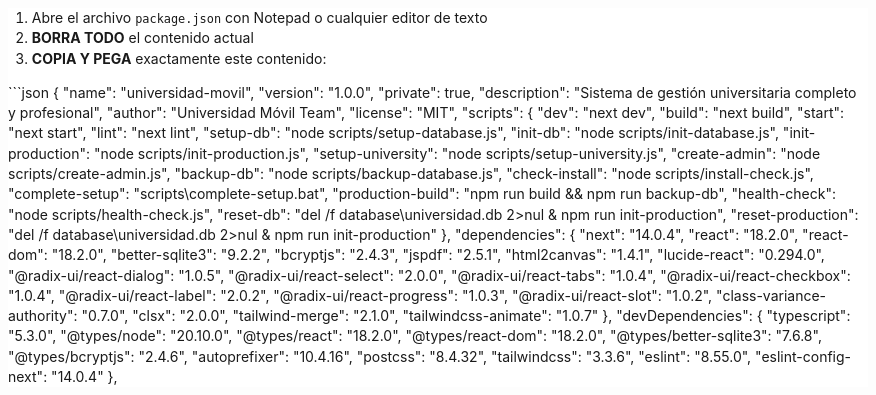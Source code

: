 1. Abre el archivo `package.json` con Notepad o cualquier editor de texto
2. **BORRA TODO** el contenido actual
3. **COPIA Y PEGA** exactamente este contenido:

\`\`\`json
{
  "name": "universidad-movil",
  "version": "1.0.0",
  "private": true,
  "description": "Sistema de gestión universitaria completo y profesional",
  "author": "Universidad Móvil Team",
  "license": "MIT",
  "scripts": {
    "dev": "next dev",
    "build": "next build",
    "start": "next start",
    "lint": "next lint",
    "setup-db": "node scripts/setup-database.js",
    "init-db": "node scripts/init-database.js",
    "init-production": "node scripts/init-production.js",
    "setup-university": "node scripts/setup-university.js",
    "create-admin": "node scripts/create-admin.js",
    "backup-db": "node scripts/backup-database.js",
    "check-install": "node scripts/install-check.js",
    "complete-setup": "scripts\\complete-setup.bat",
    "production-build": "npm run build && npm run backup-db",
    "health-check": "node scripts/health-check.js",
    "reset-db": "del /f database\\universidad.db 2>nul & npm run init-production",
    "reset-production": "del /f database\\universidad.db 2>nul & npm run init-production"
  },
  "dependencies": {
    "next": "14.0.4",
    "react": "18.2.0",
    "react-dom": "18.2.0",
    "better-sqlite3": "9.2.2",
    "bcryptjs": "2.4.3",
    "jspdf": "2.5.1",
    "html2canvas": "1.4.1",
    "lucide-react": "0.294.0",
    "@radix-ui/react-dialog": "1.0.5",
    "@radix-ui/react-select": "2.0.0",
    "@radix-ui/react-tabs": "1.0.4",
    "@radix-ui/react-checkbox": "1.0.4",
    "@radix-ui/react-label": "2.0.2",
    "@radix-ui/react-progress": "1.0.3",
    "@radix-ui/react-slot": "1.0.2",
    "class-variance-authority": "0.7.0",
    "clsx": "2.0.0",
    "tailwind-merge": "2.1.0",
    "tailwindcss-animate": "1.0.7"
  },
  "devDependencies": {
    "typescript": "5.3.0",
    "@types/node": "20.10.0",
    "@types/react": "18.2.0",
    "@types/react-dom": "18.2.0",
    "@types/better-sqlite3": "7.6.8",
    "@types/bcryptjs": "2.4.6",
    "autoprefixer": "10.4.16",
    "postcss": "8.4.32",
    "tailwindcss": "3.3.6",
    "eslint": "8.55.0",
    "eslint-config-next": "14.0.4"
  },